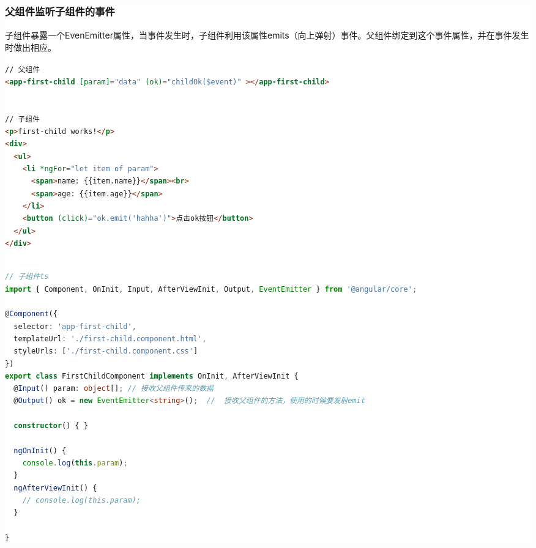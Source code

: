 

### 父组件监听子组件的事件

子组件暴露一个EvenEmitter属性，当事件发生时，子组件利用该属性emits（向上弹射）事件。父组件绑定到这个事件属性，并在事件发生时做出相应。

```html
// 父组件
<app-first-child [param]="data" (ok)="childOk($event)" ></app-first-child>


// 子组件
<p>first-child works!</p>
<div>
  <ul>
    <li *ngFor="let item of param">
      <span>name: {{item.name}}</span><br>
      <span>age: {{item.age}}</span>
    </li>
    <button (click)="ok.emit('hahha')">点击ok按钮</button>
  </ul>
</div>



```

```typescript
// 子组件ts
import { Component, OnInit, Input, AfterViewInit, Output, EventEmitter } from '@angular/core';

@Component({
  selector: 'app-first-child',
  templateUrl: './first-child.component.html',
  styleUrls: ['./first-child.component.css']
})
export class FirstChildComponent implements OnInit, AfterViewInit {
  @Input() param: object[]; // 接收父组件传来的数据
  @Output() ok = new EventEmitter<string>();  //  接收父组件的方法，使用的时候要发射emit

  constructor() { }

  ngOnInit() {
    console.log(this.param);
  }
  ngAfterViewInit() {
    // console.log(this.param);
  }

}

```

